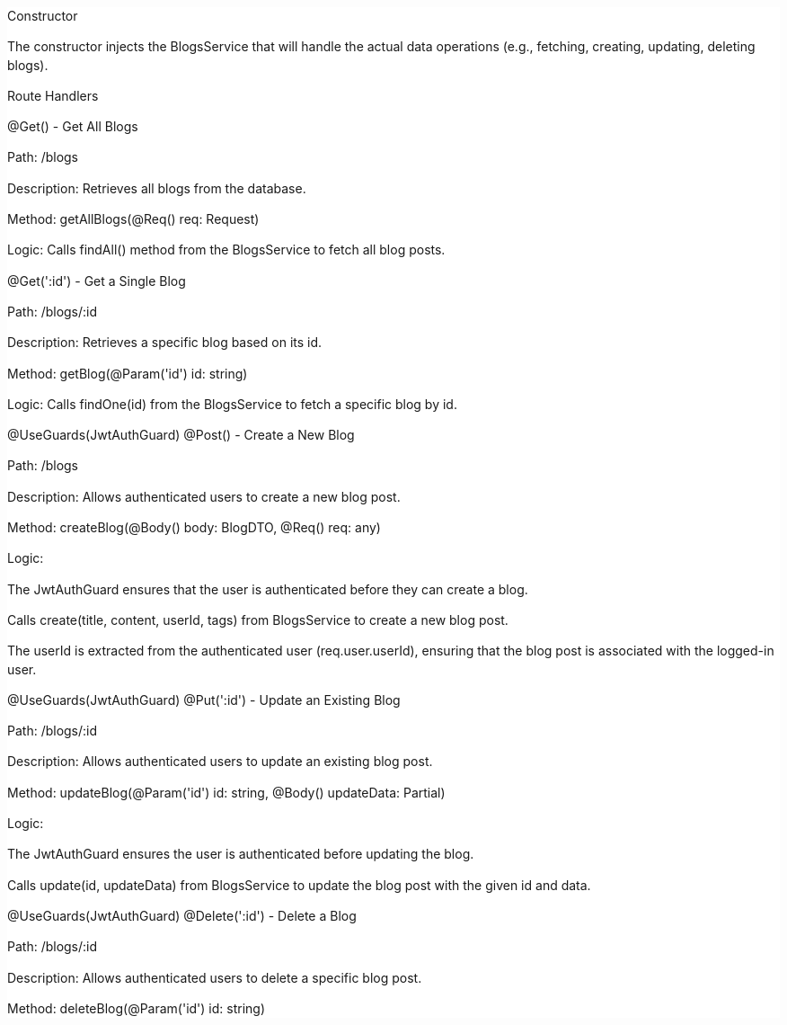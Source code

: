 Constructor

The constructor injects the BlogsService that will handle the actual data operations (e.g., fetching, creating, updating, deleting blogs).

Route Handlers

@Get() - Get All Blogs

Path: /blogs

Description: Retrieves all blogs from the database.

Method: getAllBlogs(@Req() req: Request)

Logic: Calls findAll() method from the BlogsService to fetch all blog posts.

@Get(':id') - Get a Single Blog

Path: /blogs/:id

Description: Retrieves a specific blog based on its id.

Method: getBlog(@Param('id') id: string)

Logic: Calls findOne(id) from the BlogsService to fetch a specific blog by id.

@UseGuards(JwtAuthGuard) @Post() - Create a New Blog

Path: /blogs

Description: Allows authenticated users to create a new blog post.

Method: createBlog(@Body() body: BlogDTO, @Req() req: any)

Logic:

The JwtAuthGuard ensures that the user is authenticated before they can create a blog.

Calls create(title, content, userId, tags) from BlogsService to create a new blog post.

The userId is extracted from the authenticated user (req.user.userId), ensuring that the blog post is associated with the logged-in user.

@UseGuards(JwtAuthGuard) @Put(':id') - Update an Existing Blog

Path: /blogs/:id

Description: Allows authenticated users to update an existing blog post.

Method: updateBlog(@Param('id') id: string, @Body() updateData: Partial<Blog>)

Logic:

The JwtAuthGuard ensures the user is authenticated before updating the blog.

Calls update(id, updateData) from BlogsService to update the blog post with the given id and data.

@UseGuards(JwtAuthGuard) @Delete(':id') - Delete a Blog

Path: /blogs/:id

Description: Allows authenticated users to delete a specific blog post.

Method: deleteBlog(@Param('id') id: string)
